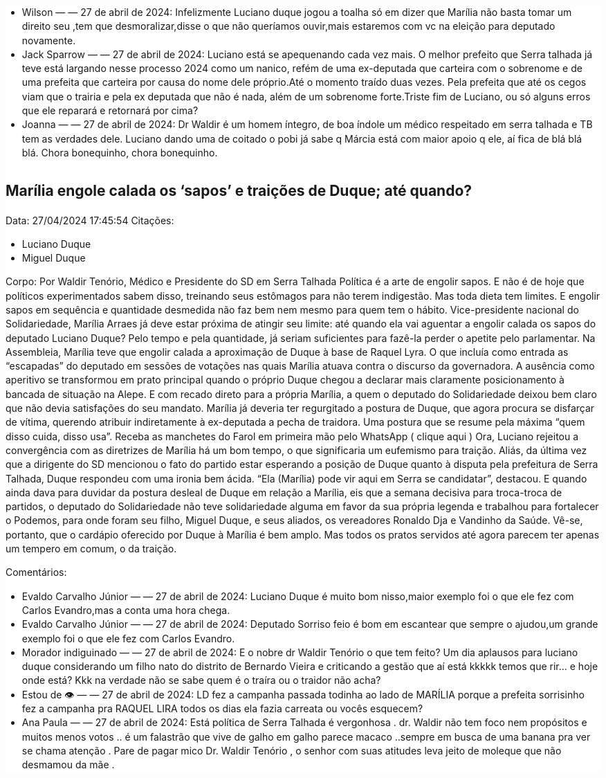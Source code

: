 - Wilson — — 27 de abril de 2024: Infelizmente Luciano duque jogou a toalha só em dizer que Marília não basta tomar um direito seu ,tem que desmoralizar,disse o que não queríamos ouvir,mais estaremos com vc na eleição para deputado novamente.
- Jack Sparrow — — 27 de abril de 2024: Luciano está se apequenando cada vez mais. O melhor prefeito que Serra talhada já teve está largando nesse processo 2024 como um nanico, refém de uma ex-deputada que carteira com o sobrenome e de uma prefeita que carteira por causa do nome dele próprio.Até o momento traído duas vezes. Pela prefeita que até os cegos viam que o trairia e pela ex deputada que não é nada, além de um sobrenome forte.Triste fim de Luciano, ou só alguns erros que ele reparará e retornará por cima?
- Joanna — — 27 de abril de 2024: Dr Waldir é um homem íntegro, de boa índole um médico respeitado em serra talhada e TB tem as verdades dele. Luciano dando uma de coitado o pobi já sabe q Márcia está com maior apoio q ele, aí fica de blá blá blá. Chora bonequinho, chora bonequinho.


## Marília engole calada os ‘sapos’ e traições de Duque; até quando?
Data: 27/04/2024 17:45:54
Citações:
- Luciano Duque
- Miguel Duque

Corpo:
Por Waldir Tenório, Médico e Presidente do SD em Serra Talhada Política é a arte de engolir sapos. E não é de hoje que políticos experimentados sabem disso, treinando seus estômagos para não terem indigestão. Mas toda dieta tem limites. E engolir sapos em sequência e quantidade desmedida não faz bem nem mesmo para quem tem o hábito. Vice-presidente nacional do Solidariedade, Marília Arraes já deve estar próxima de atingir seu limite: até quando ela vai aguentar a engolir calada os sapos do deputado Luciano Duque? Pelo tempo e pela quantidade, já seriam suficientes para fazê-la perder o apetite pelo parlamentar. Na Assembleia, Marília teve que engolir calada a aproximação de Duque à base de Raquel Lyra. O que incluía como entrada as “escapadas” do deputado em sessões de votações nas quais Marília atuava contra o discurso da governadora. A ausência como aperitivo se transformou em prato principal quando o próprio Duque chegou a declarar mais claramente posicionamento à bancada de situação na Alepe. E com recado direto para a própria Marília, a quem o deputado do Solidariedade deixou bem claro que não devia satisfações do seu mandato. Marília já deveria ter regurgitado a postura de Duque, que agora procura se disfarçar de vítima, querendo atribuir indiretamente à ex-deputada a pecha de traidora. Uma postura que se resume pela máxima “quem disso cuida, disso usa”. Receba as manchetes do Farol em primeira mão pelo WhatsApp ( clique aqui ) Ora, Luciano rejeitou a convergência com as diretrizes de Marília há um bom tempo, o que significaria um eufemismo para traição. Aliás, da última vez que a dirigente do SD mencionou o fato do partido estar esperando a posição de Duque quanto à disputa pela prefeitura de Serra Talhada, Duque respondeu com uma ironia bem ácida. “Ela (Marília) pode vir aqui em Serra se candidatar”, destacou. E quando ainda dava para duvidar da postura desleal de Duque em relação a Marília, eis que a semana decisiva para troca-troca de partidos, o deputado do Solidariedade não teve solidariedade alguma em favor da sua própria legenda e trabalhou para fortalecer o Podemos, para onde foram seu filho, Miguel Duque, e seus aliados, os vereadores Ronaldo Dja e Vandinho da Saúde. Vê-se, portanto, que o cardápio oferecido por Duque à Marília é bem amplo. Mas todos os pratos servidos até agora parecem ter apenas um tempero em comum, o da traição.

Comentários:
- Evaldo Carvalho Júnior — — 27 de abril de 2024: Luciano Duque é muito bom nisso,maior exemplo foi o que ele fez com Carlos Evandro,mas a conta uma hora chega.
- Evaldo Carvalho Júnior — — 27 de abril de 2024: Deputado Sorriso feio é bom em escantear que sempre o ajudou,um grande exemplo foi o que ele fez com Carlos Evandro.
- Morador indiguinado — — 27 de abril de 2024: E o nobre dr Waldir Tenório o que tem feito? Um dia aplausos para luciano duque considerando um filho nato do distrito de Bernardo Vieira e criticando a gestão que aí está kkkkk temos que rir... e hoje onde está? Kkk na verdade não se sabe quem é o traíra ou o traidor não acha?
- Estou de 👁 — — 27 de abril de 2024: LD fez a campanha passada todinha ao lado de MARÍLIA porque a prefeita sorrisinho fez a campanha pra RAQUEL LIRA todos os dias ela fazia carreata ou vocês esquecem?
- Ana Paula — — 27 de abril de 2024: Está política de Serra Talhada é vergonhosa . dr. Waldir não tem foco nem propósitos e muitos menos votos .. é um falastrão que vive de galho em galho parece macaco ..sempre em busca de uma banana pra ver se chama atenção . Pare de pagar mico Dr. Waldir Tenório , o senhor com suas atitudes leva jeito de moleque que não desmamou da mãe .